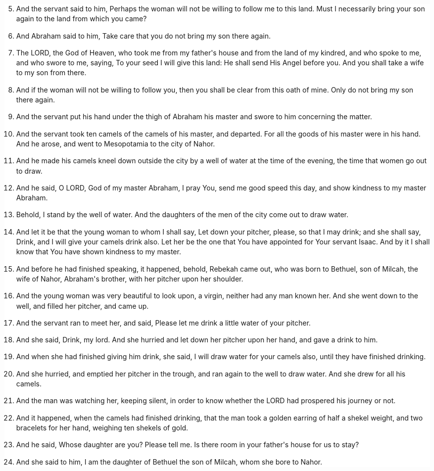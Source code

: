 5. And the servant said to him, Perhaps the woman will not be willing to follow me to this land. Must I necessarily bring your son again to the land from which you came?

6. And Abraham said to him, Take care that you do not bring my son there again.

7. The LORD, the God of Heaven, who took me from my father's house and from the land of my kindred, and who spoke to me, and who swore to me, saying, To your seed I will give this land: He shall send His Angel before you. And you shall take a wife to my son from there.

8. And if the woman will not be willing to follow you, then you shall be clear from this oath of mine. Only do not bring my son there again.

9. And the servant put his hand under the thigh of Abraham his master and swore to him concerning the matter.   

10. And the servant took ten camels of the camels of his master, and departed. For all the goods of his master were in his hand. And he arose, and went to Mesopotamia to the city of Nahor.

11. And he made his camels kneel down outside the city by a well of water at the time of the evening, the time that women go out to draw.

12. And he said, O LORD, God of my master Abraham, I pray You, send me good speed this day, and show kindness to my master Abraham.

13. Behold, I stand by the well of water. And the daughters of the men of the city come out to draw water.

14. And let it be that the young woman to whom I shall say, Let down your pitcher, please, so that I may drink; and she shall say, Drink, and I will give your camels drink also. Let her be the one that You have appointed for Your servant Isaac. And by it I shall know that You have shown kindness to my master.

15. And before he had finished speaking, it happened, behold, Rebekah came out, who was born to Bethuel, son of Milcah, the wife of Nahor, Abraham's brother, with her pitcher upon her shoulder.

16. And the young woman was very beautiful to look upon, a virgin, neither had any man known her. And she went down to the well, and filled her pitcher, and came up.

17. And the servant ran to meet her, and said, Please let me drink a little water of your pitcher.

18. And she said, Drink, my lord. And she hurried and let down her pitcher upon her hand, and gave a drink to him.

19. And when she had finished giving him drink, she said, I will draw water for your camels also, until they have finished drinking.

20. And she hurried, and emptied her pitcher in the trough, and ran again to the well to draw water. And she drew for all his camels.

21. And the man was watching her, keeping silent, in order to know whether the LORD had prospered his journey or not.

22. And it happened, when the camels had finished drinking, that the man took a golden earring of half a shekel weight, and two bracelets for her hand, weighing ten shekels of gold.

23. And he said, Whose daughter are you? Please tell me. Is there room in your father's house for us to stay?

24. And she said to him, I am the daughter of Bethuel the son of Milcah, whom she bore to Nahor.

